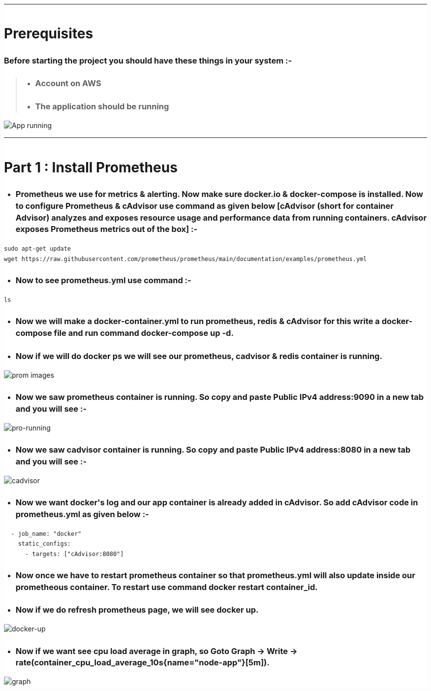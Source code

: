 ___
# Prerequisites
### Before starting the project you should have these things in your system :-
>+ ### Account on AWS
>+ ### The application should be running
![App running](https://github.com/sudhajobs0107/Monitoring-2-Tier/blob/main/images/app-running.PNG)

___
# **Part 1** : **Install Prometheus**
+ ### Prometheus we use for metrics & alerting. Now make sure docker.io & docker-compose is installed. Now to configure **Prometheus & cAdvisor** use command as given below [cAdvisor (short for container Advisor) analyzes and exposes resource usage and performance data from running containers. cAdvisor exposes Prometheus metrics out of the box] :-
```
sudo apt-get update
wget https://raw.githubusercontent.com/prometheus/prometheus/main/documentation/examples/prometheus.yml
```
+ ### Now to see prometheus.yml use command :-
```
ls
```

+ ### Now we will make a docker-container.yml to run prometheus, redis & cAdvisor for this write a docker-compose file and run command **docker-compose up -d**.
+ ### Now if we will do **docker ps** we will see our prometheus, cadvisor & redis container is running.
![prom images](https://github.com/sudhajobs0107/Monitoring-2-Tier/blob/main/images/prom-images.PNG)

+ ### Now we saw prometheus container is running. So copy and paste **Public IPv4 address:9090** in a new tab and you will see :- 
![pro-running](https://github.com/sudhajobs0107/Monitoring-2-Tier/blob/main/images/pro-running.PNG)
+ ### Now we saw cadvisor container is running. So copy and paste **Public IPv4 address:8080** in a new tab and you will see :- 
![cadvisor](https://github.com/sudhajobs0107/Monitoring-2-Tier/blob/main/images/cAdvisor.PNG)

+ ### Now we want docker's log and our app container is already added in cAdvisor. So add cAdvisor code in prometheus.yml as given below :-
```
  - job_name: "docker"
    static_configs:
      - targets: ["cAdvisor:8080"]
```
+ ### Now once we have to restart prometheus container so that prometheus.yml will also update inside our prometheous container. To restart use command docker restart container_id.

+ ### Now if we do refresh prometheus page, we will see docker up.
![docker-up](https://github.com/sudhajobs0107/Monitoring-2-Tier/blob/main/images/docker-up.PNG)
+ ### Now if we want see cpu load average in graph, so Goto Graph → Write → rate(container_cpu_load_average_10s{name="node-app"}[5m]).
![graph](https://github.com/sudhajobs0107/Monitoring-2-Tier/blob/main/images/graph.PNG)
